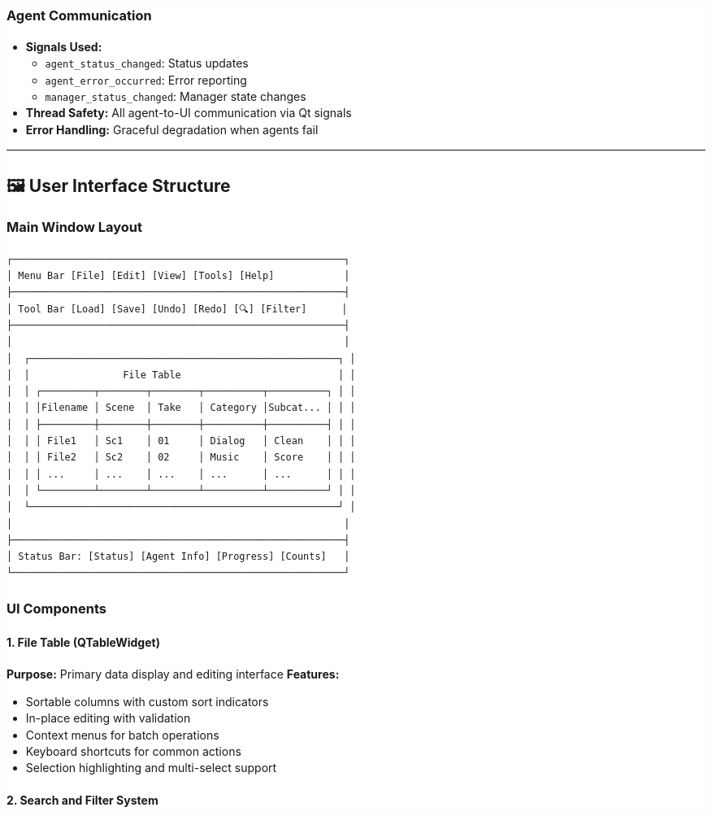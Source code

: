 ### Agent Communication

- **Signals Used:**
  - `agent_status_changed`: Status updates
  - `agent_error_occurred`: Error reporting
  - `manager_status_changed`: Manager state changes
- **Thread Safety:** All agent-to-UI communication via Qt signals
- **Error Handling:** Graceful degradation when agents fail

---

## 🖼️ User Interface Structure

### Main Window Layout

```
┌─────────────────────────────────────────────────────────┐
│ Menu Bar [File] [Edit] [View] [Tools] [Help]            │
├─────────────────────────────────────────────────────────┤
│ Tool Bar [Load] [Save] [Undo] [Redo] [🔍] [Filter]      │
├─────────────────────────────────────────────────────────┤
│                                                         │
│  ┌─────────────────────────────────────────────────────┐ │
│  │                File Table                           │ │
│  │ ┌─────────┬────────┬────────┬──────────┬──────────┐ │ │
│  │ │Filename │ Scene  │ Take   │ Category │Subcat... │ │ │
│  │ ├─────────┼────────┼────────┼──────────┼──────────┤ │ │
│  │ │ File1   │ Sc1    │ 01     │ Dialog   │ Clean    │ │ │
│  │ │ File2   │ Sc2    │ 02     │ Music    │ Score    │ │ │
│  │ │ ...     │ ...    │ ...    │ ...      │ ...      │ │ │
│  │ └─────────┴────────┴────────┴──────────┴──────────┘ │ │
│  └─────────────────────────────────────────────────────┘ │
│                                                         │
├─────────────────────────────────────────────────────────┤
│ Status Bar: [Status] [Agent Info] [Progress] [Counts]   │
└─────────────────────────────────────────────────────────┘
```

### UI Components

#### 1. File Table (QTableWidget)

**Purpose:** Primary data display and editing interface
**Features:**

- Sortable columns with custom sort indicators
- In-place editing with validation
- Context menus for batch operations
- Keyboard shortcuts for common actions
- Selection highlighting and multi-select support

#### 2. Search and Filter System
